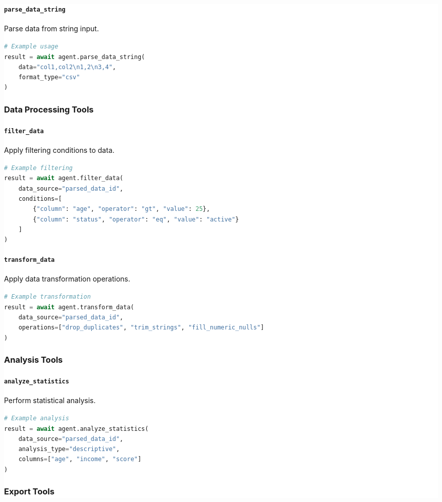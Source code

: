 #### `parse_data_string` 
Parse data from string input.

```python
# Example usage
result = await agent.parse_data_string(
    data="col1,col2\n1,2\n3,4",
    format_type="csv"
)
```

### Data Processing Tools

#### `filter_data`
Apply filtering conditions to data.

```python
# Example filtering
result = await agent.filter_data(
    data_source="parsed_data_id",
    conditions=[
        {"column": "age", "operator": "gt", "value": 25},
        {"column": "status", "operator": "eq", "value": "active"}
    ]
)
```

#### `transform_data`
Apply data transformation operations.

```python
# Example transformation
result = await agent.transform_data(
    data_source="parsed_data_id",
    operations=["drop_duplicates", "trim_strings", "fill_numeric_nulls"]
)
```

### Analysis Tools

#### `analyze_statistics`
Perform statistical analysis.

```python
# Example analysis
result = await agent.analyze_statistics(
    data_source="parsed_data_id",
    analysis_type="descriptive",
    columns=["age", "income", "score"]
)
```

### Export Tools
